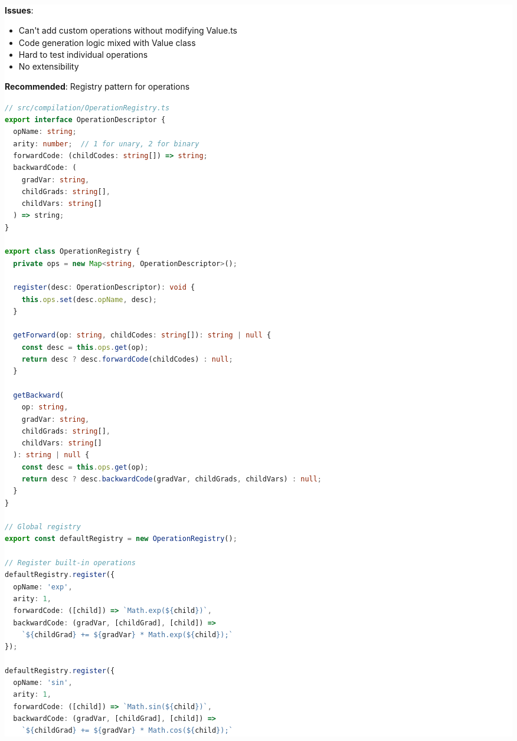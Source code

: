 ```typescript
```

**Issues**:
- Can't add custom operations without modifying Value.ts
- Code generation logic mixed with Value class
- Hard to test individual operations
- No extensibility

**Recommended**: Registry pattern for operations

```typescript
// src/compilation/OperationRegistry.ts
export interface OperationDescriptor {
  opName: string;
  arity: number;  // 1 for unary, 2 for binary
  forwardCode: (childCodes: string[]) => string;
  backwardCode: (
    gradVar: string,
    childGrads: string[],
    childVars: string[]
  ) => string;
}

export class OperationRegistry {
  private ops = new Map<string, OperationDescriptor>();

  register(desc: OperationDescriptor): void {
    this.ops.set(desc.opName, desc);
  }

  getForward(op: string, childCodes: string[]): string | null {
    const desc = this.ops.get(op);
    return desc ? desc.forwardCode(childCodes) : null;
  }

  getBackward(
    op: string,
    gradVar: string,
    childGrads: string[],
    childVars: string[]
  ): string | null {
    const desc = this.ops.get(op);
    return desc ? desc.backwardCode(gradVar, childGrads, childVars) : null;
  }
}

// Global registry
export const defaultRegistry = new OperationRegistry();

// Register built-in operations
defaultRegistry.register({
  opName: 'exp',
  arity: 1,
  forwardCode: ([child]) => `Math.exp(${child})`,
  backwardCode: (gradVar, [childGrad], [child]) =>
    `${childGrad} += ${gradVar} * Math.exp(${child});`
});

defaultRegistry.register({
  opName: 'sin',
  arity: 1,
  forwardCode: ([child]) => `Math.sin(${child})`,
  backwardCode: (gradVar, [childGrad], [child]) =>
    `${childGrad} += ${gradVar} * Math.cos(${child});`
```